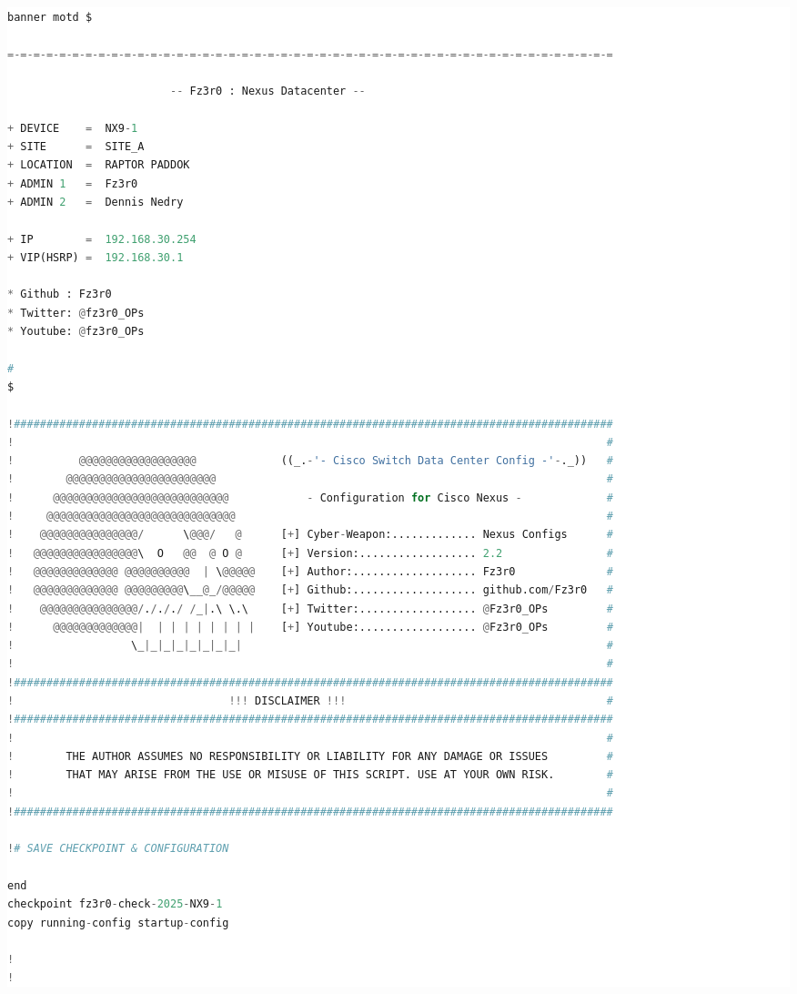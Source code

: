 ````py
banner motd $

=-=-=-=-=-=-=-=-=-=-=-=-=-=-=-=-=-=-=-=-=-=-=-=-=-=-=-=-=-=-=-=-=-=-=-=-=-=-=-=-=-=-=-=-=-=-=

                         -- Fz3r0 : Nexus Datacenter --

+ DEVICE    =  NX9-1 
+ SITE      =  SITE_A
+ LOCATION  =  RAPTOR PADDOK
+ ADMIN 1   =  Fz3r0
+ ADMIN 2   =  Dennis Nedry

+ IP        =  192.168.30.254
+ VIP(HSRP) =  192.168.30.1 

* Github : Fz3r0           
* Twitter: @fz3r0_OPs 
* Youtube: @fz3r0_OPs

#
$

!############################################################################################
!                                                                                           #
!          @@@@@@@@@@@@@@@@@@             ((_.-'- Cisco Switch Data Center Config -'-._))   #
!        @@@@@@@@@@@@@@@@@@@@@@@                                                            #
!      @@@@@@@@@@@@@@@@@@@@@@@@@@@            - Configuration for Cisco Nexus -             #
!     @@@@@@@@@@@@@@@@@@@@@@@@@@@@@                                                         #
!    @@@@@@@@@@@@@@@/      \@@@/   @      [+] Cyber-Weapon:............. Nexus Configs      #
!   @@@@@@@@@@@@@@@@\  O   @@  @ O @      [+] Version:.................. 2.2                #
!   @@@@@@@@@@@@@ @@@@@@@@@@  | \@@@@@    [+] Author:................... Fz3r0              #
!   @@@@@@@@@@@@@ @@@@@@@@@\__@_/@@@@@    [+] Github:................... github.com/Fz3r0   #
!    @@@@@@@@@@@@@@@/./././ /_|.\ \.\     [+] Twitter:.................. @Fz3r0_OPs         #
!      @@@@@@@@@@@@@|  | | | | | | | |    [+] Youtube:.................. @Fz3r0_OPs         #
!                  \_|_|_|_|_|_|_|_|                                                        #
!                                                                                           #
!############################################################################################
!                                 !!! DISCLAIMER !!!                                        #
!############################################################################################
!                                                                                           #
!        THE AUTHOR ASSUMES NO RESPONSIBILITY OR LIABILITY FOR ANY DAMAGE OR ISSUES         #
!        THAT MAY ARISE FROM THE USE OR MISUSE OF THIS SCRIPT. USE AT YOUR OWN RISK.        #
!                                                                                           #
!############################################################################################

!# SAVE CHECKPOINT & CONFIGURATION

end
checkpoint fz3r0-check-2025-NX9-1
copy running-config startup-config

!
!


````
